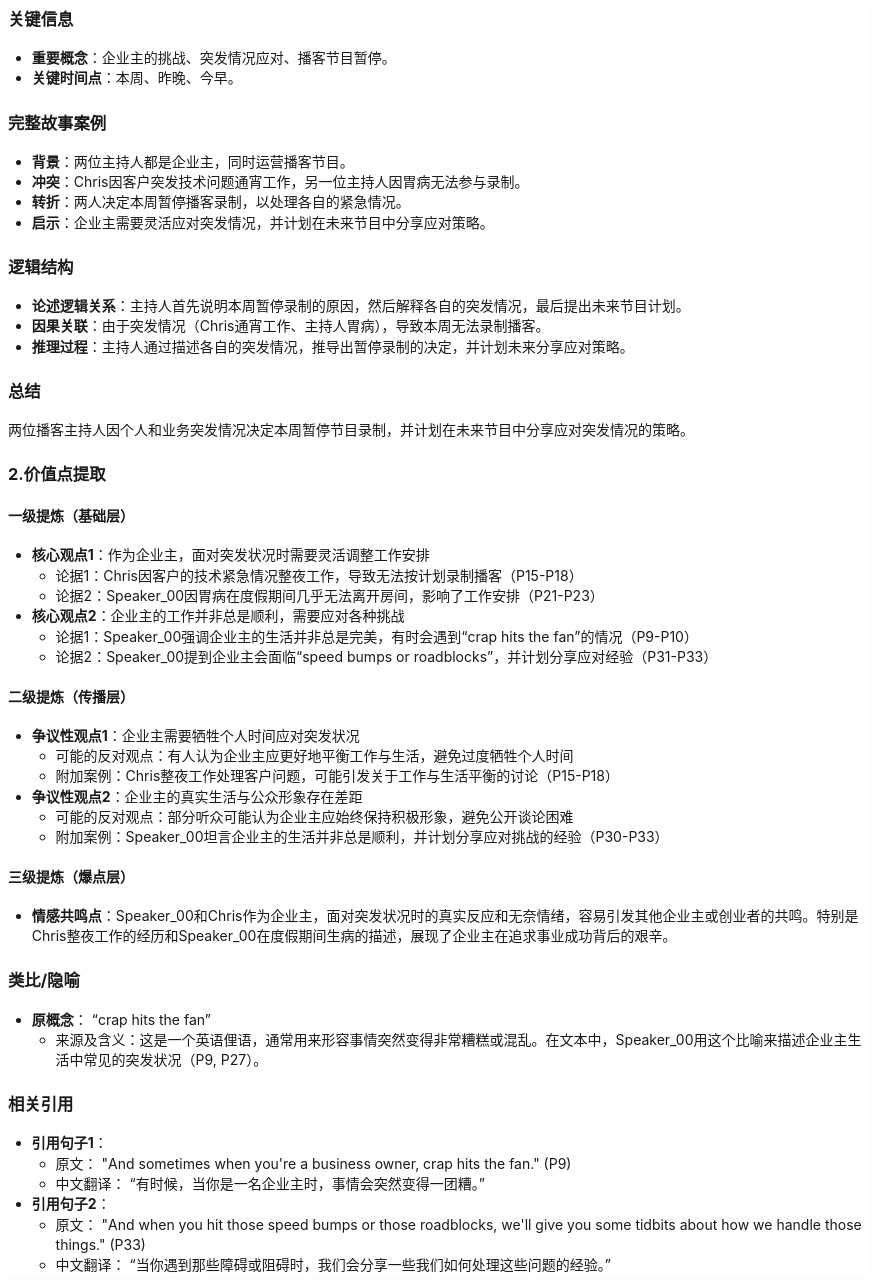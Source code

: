 ### 关键信息
- **重要概念**：企业主的挑战、突发情况应对、播客节目暂停。
- **关键时间点**：本周、昨晚、今早。

### 完整故事案例
- **背景**：两位主持人都是企业主，同时运营播客节目。
- **冲突**：Chris因客户突发技术问题通宵工作，另一位主持人因胃病无法参与录制。
- **转折**：两人决定本周暂停播客录制，以处理各自的紧急情况。
- **启示**：企业主需要灵活应对突发情况，并计划在未来节目中分享应对策略。

### 逻辑结构
- **论述逻辑关系**：主持人首先说明本周暂停录制的原因，然后解释各自的突发情况，最后提出未来节目计划。
- **因果关联**：由于突发情况（Chris通宵工作、主持人胃病），导致本周无法录制播客。
- **推理过程**：主持人通过描述各自的突发情况，推导出暂停录制的决定，并计划未来分享应对策略。

### 总结
两位播客主持人因个人和业务突发情况决定本周暂停节目录制，并计划在未来节目中分享应对突发情况的策略。

### 2.价值点提取
#### 一级提炼（基础层）
- **核心观点1**：作为企业主，面对突发状况时需要灵活调整工作安排  
    - 论据1：Chris因客户的技术紧急情况整夜工作，导致无法按计划录制播客（P15-P18）  
    - 论据2：Speaker_00因胃病在度假期间几乎无法离开房间，影响了工作安排（P21-P23）  
- **核心观点2**：企业主的工作并非总是顺利，需要应对各种挑战  
    - 论据1：Speaker_00强调企业主的生活并非总是完美，有时会遇到“crap hits the fan”的情况（P9-P10）  
    - 论据2：Speaker_00提到企业主会面临“speed bumps or roadblocks”，并计划分享应对经验（P31-P33）

#### 二级提炼（传播层）
- **争议性观点1**：企业主需要牺牲个人时间应对突发状况  
    - 可能的反对观点：有人认为企业主应更好地平衡工作与生活，避免过度牺牲个人时间  
    - 附加案例：Chris整夜工作处理客户问题，可能引发关于工作与生活平衡的讨论（P15-P18）  
- **争议性观点2**：企业主的真实生活与公众形象存在差距  
    - 可能的反对观点：部分听众可能认为企业主应始终保持积极形象，避免公开谈论困难  
    - 附加案例：Speaker_00坦言企业主的生活并非总是顺利，并计划分享应对挑战的经验（P30-P33）

#### 三级提炼（爆点层）
- **情感共鸣点**：Speaker_00和Chris作为企业主，面对突发状况时的真实反应和无奈情绪，容易引发其他企业主或创业者的共鸣。特别是Chris整夜工作的经历和Speaker_00在度假期间生病的描述，展现了企业主在追求事业成功背后的艰辛。

### 类比/隐喻
- **原概念**： “crap hits the fan”  
    - 来源及含义：这是一个英语俚语，通常用来形容事情突然变得非常糟糕或混乱。在文本中，Speaker_00用这个比喻来描述企业主生活中常见的突发状况（P9, P27）。

### 相关引用  
- **引用句子1**：  
    - 原文： "And sometimes when you're a business owner, crap hits the fan." (P9)  
    - 中文翻译： “有时候，当你是一名企业主时，事情会突然变得一团糟。”  
- **引用句子2**：  
    - 原文： "And when you hit those speed bumps or those roadblocks, we'll give you some tidbits about how we handle those things." (P33)  
    - 中文翻译： “当你遇到那些障碍或阻碍时，我们会分享一些我们如何处理这些问题的经验。”
